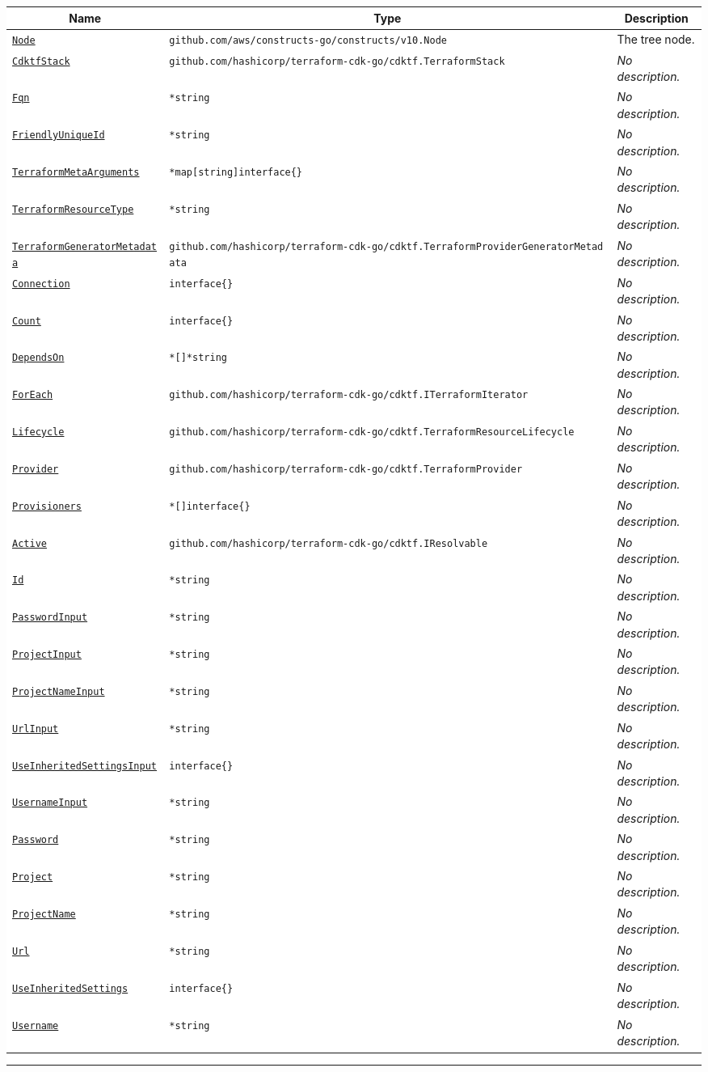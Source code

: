 | **Name** | **Type** | **Description** |
| --- | --- | --- |
| <code><a href="#@cdktf/provider-gitlab.integrationHarbor.IntegrationHarbor.property.node">Node</a></code> | <code>github.com/aws/constructs-go/constructs/v10.Node</code> | The tree node. |
| <code><a href="#@cdktf/provider-gitlab.integrationHarbor.IntegrationHarbor.property.cdktfStack">CdktfStack</a></code> | <code>github.com/hashicorp/terraform-cdk-go/cdktf.TerraformStack</code> | *No description.* |
| <code><a href="#@cdktf/provider-gitlab.integrationHarbor.IntegrationHarbor.property.fqn">Fqn</a></code> | <code>*string</code> | *No description.* |
| <code><a href="#@cdktf/provider-gitlab.integrationHarbor.IntegrationHarbor.property.friendlyUniqueId">FriendlyUniqueId</a></code> | <code>*string</code> | *No description.* |
| <code><a href="#@cdktf/provider-gitlab.integrationHarbor.IntegrationHarbor.property.terraformMetaArguments">TerraformMetaArguments</a></code> | <code>*map[string]interface{}</code> | *No description.* |
| <code><a href="#@cdktf/provider-gitlab.integrationHarbor.IntegrationHarbor.property.terraformResourceType">TerraformResourceType</a></code> | <code>*string</code> | *No description.* |
| <code><a href="#@cdktf/provider-gitlab.integrationHarbor.IntegrationHarbor.property.terraformGeneratorMetadata">TerraformGeneratorMetadata</a></code> | <code>github.com/hashicorp/terraform-cdk-go/cdktf.TerraformProviderGeneratorMetadata</code> | *No description.* |
| <code><a href="#@cdktf/provider-gitlab.integrationHarbor.IntegrationHarbor.property.connection">Connection</a></code> | <code>interface{}</code> | *No description.* |
| <code><a href="#@cdktf/provider-gitlab.integrationHarbor.IntegrationHarbor.property.count">Count</a></code> | <code>interface{}</code> | *No description.* |
| <code><a href="#@cdktf/provider-gitlab.integrationHarbor.IntegrationHarbor.property.dependsOn">DependsOn</a></code> | <code>*[]*string</code> | *No description.* |
| <code><a href="#@cdktf/provider-gitlab.integrationHarbor.IntegrationHarbor.property.forEach">ForEach</a></code> | <code>github.com/hashicorp/terraform-cdk-go/cdktf.ITerraformIterator</code> | *No description.* |
| <code><a href="#@cdktf/provider-gitlab.integrationHarbor.IntegrationHarbor.property.lifecycle">Lifecycle</a></code> | <code>github.com/hashicorp/terraform-cdk-go/cdktf.TerraformResourceLifecycle</code> | *No description.* |
| <code><a href="#@cdktf/provider-gitlab.integrationHarbor.IntegrationHarbor.property.provider">Provider</a></code> | <code>github.com/hashicorp/terraform-cdk-go/cdktf.TerraformProvider</code> | *No description.* |
| <code><a href="#@cdktf/provider-gitlab.integrationHarbor.IntegrationHarbor.property.provisioners">Provisioners</a></code> | <code>*[]interface{}</code> | *No description.* |
| <code><a href="#@cdktf/provider-gitlab.integrationHarbor.IntegrationHarbor.property.active">Active</a></code> | <code>github.com/hashicorp/terraform-cdk-go/cdktf.IResolvable</code> | *No description.* |
| <code><a href="#@cdktf/provider-gitlab.integrationHarbor.IntegrationHarbor.property.id">Id</a></code> | <code>*string</code> | *No description.* |
| <code><a href="#@cdktf/provider-gitlab.integrationHarbor.IntegrationHarbor.property.passwordInput">PasswordInput</a></code> | <code>*string</code> | *No description.* |
| <code><a href="#@cdktf/provider-gitlab.integrationHarbor.IntegrationHarbor.property.projectInput">ProjectInput</a></code> | <code>*string</code> | *No description.* |
| <code><a href="#@cdktf/provider-gitlab.integrationHarbor.IntegrationHarbor.property.projectNameInput">ProjectNameInput</a></code> | <code>*string</code> | *No description.* |
| <code><a href="#@cdktf/provider-gitlab.integrationHarbor.IntegrationHarbor.property.urlInput">UrlInput</a></code> | <code>*string</code> | *No description.* |
| <code><a href="#@cdktf/provider-gitlab.integrationHarbor.IntegrationHarbor.property.useInheritedSettingsInput">UseInheritedSettingsInput</a></code> | <code>interface{}</code> | *No description.* |
| <code><a href="#@cdktf/provider-gitlab.integrationHarbor.IntegrationHarbor.property.usernameInput">UsernameInput</a></code> | <code>*string</code> | *No description.* |
| <code><a href="#@cdktf/provider-gitlab.integrationHarbor.IntegrationHarbor.property.password">Password</a></code> | <code>*string</code> | *No description.* |
| <code><a href="#@cdktf/provider-gitlab.integrationHarbor.IntegrationHarbor.property.project">Project</a></code> | <code>*string</code> | *No description.* |
| <code><a href="#@cdktf/provider-gitlab.integrationHarbor.IntegrationHarbor.property.projectName">ProjectName</a></code> | <code>*string</code> | *No description.* |
| <code><a href="#@cdktf/provider-gitlab.integrationHarbor.IntegrationHarbor.property.url">Url</a></code> | <code>*string</code> | *No description.* |
| <code><a href="#@cdktf/provider-gitlab.integrationHarbor.IntegrationHarbor.property.useInheritedSettings">UseInheritedSettings</a></code> | <code>interface{}</code> | *No description.* |
| <code><a href="#@cdktf/provider-gitlab.integrationHarbor.IntegrationHarbor.property.username">Username</a></code> | <code>*string</code> | *No description.* |

---
